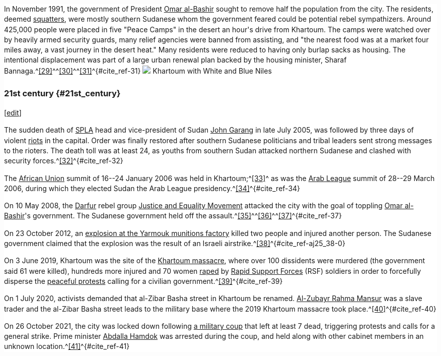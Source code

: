 In November 1991, the government of President [Omar al-Bashir](/wiki/Omar_al-Bashir "Omar al-Bashir") sought to remove half the population from the city. The residents, deemed [squatters](/wiki/Squatting_in_Sudan "Squatting in Sudan"), were mostly southern Sudanese whom the government feared could be potential rebel sympathizers. Around 425,000 people were placed in five "Peace Camps" in the desert an hour's drive from Khartoum. The camps were watched over by heavily armed security guards, many relief agencies were banned from assisting, and "the nearest food was at a market four miles away, a vast journey in the desert heat." Many residents were reduced to having only burlap sacks as housing. The intentional displacement was part of a large urban renewal plan backed by the housing minister, Sharaf Bannaga.^[\[29\]](#cite_note-29)^^[\[30\]](#cite_note-30)^^[\[31\]](#cite_note-31)^{#cite_ref-31}
[![](//upload.wikimedia.org/wikipedia/commons/thumb/f/fa/Whiteandblueniles.jpg/220px-Whiteandblueniles.jpg)](/wiki/File:Whiteandblueniles.jpg) Khartoum with White and Blue Niles  

### 21st century {#21st_century}

\[[edit](/w/index.php?title=Khartoum&action=edit&section=5 "Edit section: 21st century")\]

The sudden death of [SPLA](/wiki/Sudan_People%27s_Liberation_Army "Sudan People's Liberation Army") head and vice-president of Sudan [John Garang](/wiki/John_Garang "John Garang") in late July 2005, was followed by three days of violent [riots](/wiki/Riot "Riot") in the capital. Order was finally restored after southern Sudanese politicians and tribal leaders sent strong messages to the rioters. The death toll was at least 24, as youths from southern Sudan attacked northern Sudanese and clashed with security forces.^[\[32\]](#cite_note-32)^{#cite_ref-32}

The [African Union](/wiki/African_Union "African Union") summit of 16--24 January 2006 was held in Khartoum;^[\[33\]](#cite_note-33)^ as was the [Arab League](/wiki/Arab_League "Arab League") summit of 28--29 March 2006, during which they elected Sudan the Arab League presidency.^[\[34\]](#cite_note-34)^{#cite_ref-34}

On 10 May 2008, the [Darfur](/wiki/Darfur "Darfur") rebel group [Justice and Equality Movement](/wiki/Justice_and_Equality_Movement "Justice and Equality Movement") attacked the city with the goal of toppling [Omar al-Bashir](/wiki/Omar_al-Bashir "Omar al-Bashir")'s government. The Sudanese government held off the assault.^[\[35\]](#cite_note-35)^^[\[36\]](#cite_note-36)^^[\[37\]](#cite_note-37)^{#cite_ref-37}

On 23 October 2012, an [explosion at the Yarmouk munitions factory](/wiki/Yarmouk_munitions_factory_explosion "Yarmouk munitions factory explosion") killed two people and injured another person. The Sudanese government claimed that the explosion was the result of an Israeli airstrike.^[\[38\]](#cite_note-aj25-38)^{#cite_ref-aj25_38-0}

On 3 June 2019, Khartoum was the site of the [Khartoum massacre](/wiki/Khartoum_massacre "Khartoum massacre"), where over 100 dissidents were murdered (the government said 61 were killed), hundreds more injured and 70 women [raped](/wiki/Rape "Rape") by [Rapid Support Forces](/wiki/Rapid_Support_Forces "Rapid Support Forces") (RSF) soldiers in order to forcefully disperse the [peaceful protests](/wiki/2018%E2%80%9319_Sudanese_protests "2018–19 Sudanese protests") calling for a civilian government.^[\[39\]](#cite_note-39)^{#cite_ref-39}

On 1 July 2020, activists demanded that al-Zibar Basha street in Khartoum be renamed. [Al-Zubayr Rahma Mansur](/wiki/Al-Zubayr_Rahma_Mansur "Al-Zubayr Rahma Mansur") was a slave trader and the al-Zibar Basha street leads to the military base where the 2019 Khartoum massacre took place.^[\[40\]](#cite_note-40)^{#cite_ref-40}

On 26 October 2021, the city was locked down following [a military coup](/wiki/2021_Sudanese_coup_d%27%C3%A9tat "2021 Sudanese coup d'état") that left at least 7 dead, triggering protests and calls for a general strike. Prime minister [Abdalla Hamdok](/wiki/Abdalla_Hamdok "Abdalla Hamdok") was arrested during the coup, and held along with other cabinet members in an unknown location.^[\[41\]](#cite_note-41)^{#cite_ref-41}
